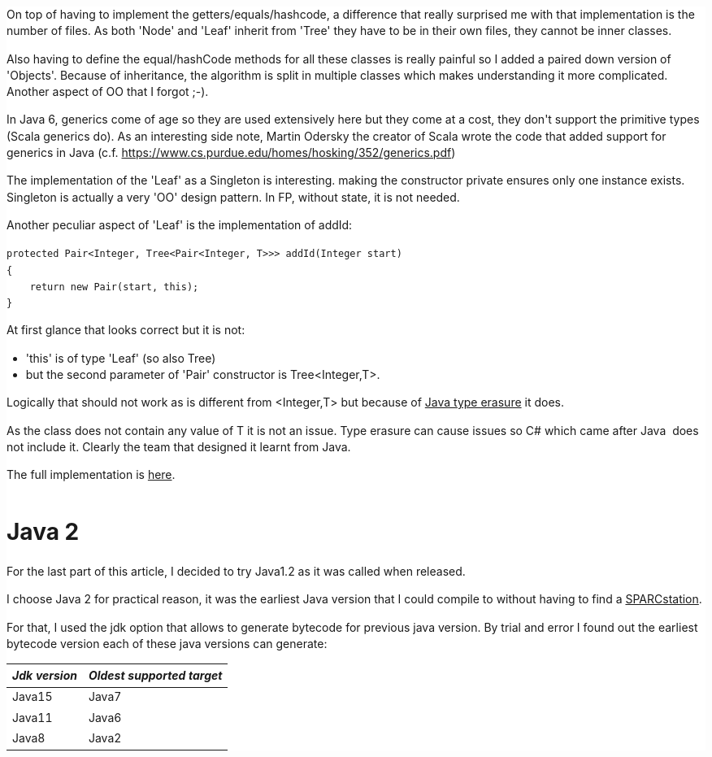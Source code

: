 On top of having to implement the getters/equals/hashcode, a difference that really surprised me with that implementation is the number of files. 
As both 'Node' and 'Leaf' inherit from 'Tree' they have to be in their own files, they cannot be inner classes.

Also having to define the equal/hashCode methods for all these classes is really painful so I added a paired down version of 'Objects'.
Because of inheritance, the algorithm is split in multiple classes which makes understanding it more complicated. Another aspect of OO that I forgot ;-).

In Java 6, generics come of age so they are used extensively here but they come at a cost, they don't support the primitive types (Scala generics do). As an interesting side note, Martin Odersky the creator of Scala wrote the code that added support for generics in Java (c.f. https://www.cs.purdue.edu/homes/hosking/352/generics.pdf)

The implementation of the 'Leaf' as a Singleton is interesting. making the constructor private ensures only one instance exists. 
Singleton is actually a very 'OO' design pattern. In FP, without state, it is not needed.

Another peculiar aspect of 'Leaf' is the implementation of addId:
```
protected Pair<Integer, Tree<Pair<Integer, T>>> addId(Integer start) 
{
    return new Pair(start, this); 
}
```
At first glance that looks correct but it is not:
* 'this' is of type 'Leaf<T>' (so also Tree<T>) 
* but the second parameter of 'Pair' constructor is Tree<Integer,T>.

Logically that should not work as <T> is different from <Integer,T> but because of [Java type erasure](https://docs.oracle.com/javase/tutorial/java/generics/erasure.html) it does. 

As the class does not contain any value of T it is not an issue. Type erasure can cause issues so C# which came after Java  does not include it. Clearly the team that designed it learnt from Java.

The full implementation is [here](https://github.com/benoitpas/java6-tree/tree/main/src/main/java/org/benoit).

# Java 2
For the last part of this article, I decided to try Java1.2 as it was called when released.

I choose Java 2 for practical reason, it was the earliest Java version that I could compile to without having to find a [SPARCstation](https://en.wikipedia.org/wiki/SPARCstation).

For that, I used the jdk option that allows to generate bytecode for previous java version. By trial and error I found out the earliest bytecode version each of these java versions can generate:

| *Jdk version* | *Oldest supported target* |
|---------------|---------------------------|
|Java15| Java7|
|Java11| Java6|
|Java8| Java2|
